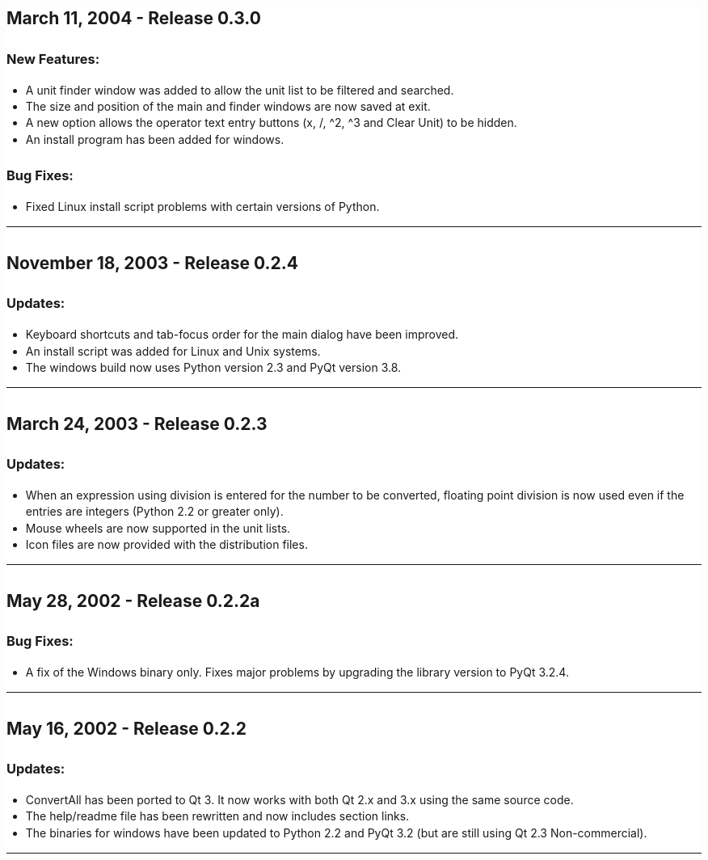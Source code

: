## March 11, 2004 - Release 0.3.0

### New Features:
- A unit finder window was added to allow the unit list to be filtered and
  searched.
- The size and position of the main and finder windows are now saved at exit.
- A new option allows the operator text entry buttons (x, /, ^2, ^3 and Clear
  Unit) to be hidden.
- An install program has been added for windows.

### Bug Fixes:
- Fixed Linux install script problems with certain versions of Python.

---
## November 18, 2003 - Release 0.2.4

### Updates:
- Keyboard shortcuts and tab-focus order for the main dialog have been
  improved.
- An install script was added for Linux and Unix systems.
- The windows build now uses Python version 2.3 and PyQt version 3.8.

---
## March 24, 2003 - Release 0.2.3

### Updates:
- When an expression using division is entered for the number to be converted,
  floating point division is now used even if the entries are integers (Python
  2.2 or greater only).
- Mouse wheels are now supported in the unit lists.
- Icon files are now provided with the distribution files.

---
## May 28, 2002 - Release 0.2.2a

### Bug Fixes:
- A fix of the Windows binary only. Fixes major problems by upgrading the
  library version to PyQt 3.2.4.

---
## May 16, 2002 - Release 0.2.2

### Updates:
- ConvertAll has been ported to Qt 3. It now works with both Qt 2.x and 3.x
  using the same source code.
- The help/readme file has been rewritten and now includes section links.
- The binaries for windows have been updated to Python 2.2 and PyQt 3.2 (but
  are still using Qt 2.3 Non-commercial).

---